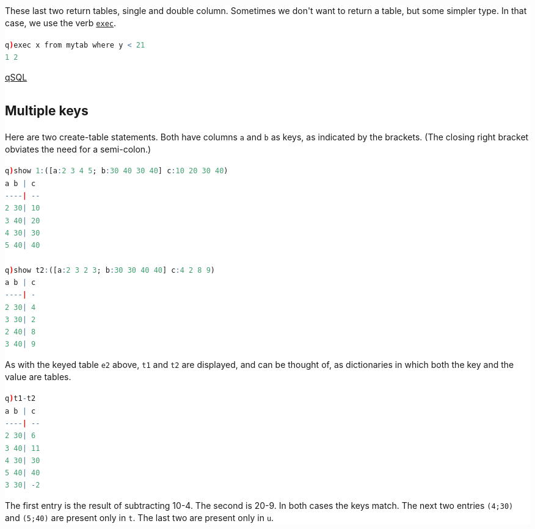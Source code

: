 These last two return tables, single and double column. 
Sometimes we don't want to return a table, but some simpler type. 
In that case, we use the verb [`exec`](../../ref/exec.md).

```q
q)exec x from mytab where y < 21
1 2
```

<i class="fas fa-book-open"></i>
[qSQL](../../basics/qsql.md)


## Multiple keys

Here are two create-table statements. 
Both have columns `a` and `b` as keys, as indicated by the brackets. 
(The closing right bracket obviates the need for a semi-colon.)

```q
q)show 1:([a:2 3 4 5; b:30 40 30 40] c:10 20 30 40)
a b | c
----| --
2 30| 10
3 40| 20
4 30| 30
5 40| 40

q)show t2:([a:2 3 2 3; b:30 30 40 40] c:4 2 8 9)
a b | c
----| -
2 30| 4
3 30| 2
2 40| 8
3 40| 9
```

As with the keyed table `e2` above, `t1` and `t2` are displayed, and can be thought of, as dictionaries in which both the key and the value are tables.

```q
q)t1-t2
a b | c
----| --
2 30| 6
3 40| 11
4 30| 30
5 40| 40
3 30| -2
```

The first entry is the result of subtracting 10-4. 
The second is 20-9. 
In both cases the keys match. 
The next two entries `(4;30)` and `(5;40)` are present only in `t`. 
The last two are present only in `u`. 
